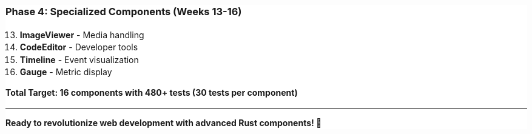 ### Phase 4: Specialized Components (Weeks 13-16)
13. **ImageViewer** - Media handling
14. **CodeEditor** - Developer tools
15. **Timeline** - Event visualization
16. **Gauge** - Metric display

**Total Target: 16 components with 480+ tests (30 tests per component)**

---

**Ready to revolutionize web development with advanced Rust components! 🚀**
